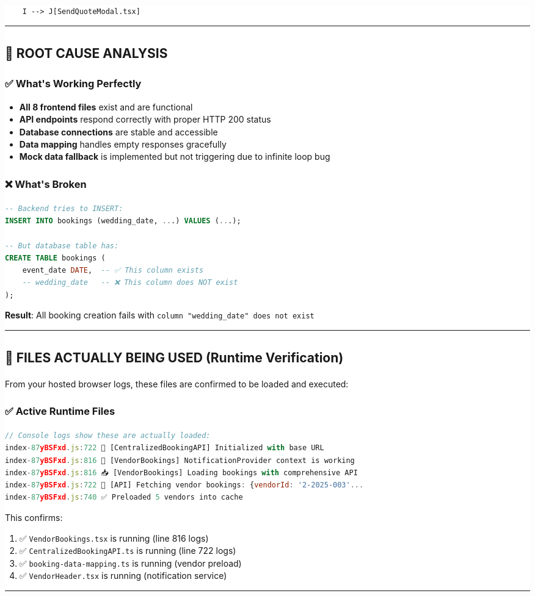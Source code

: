 ```mermaid
    I --> J[SendQuoteModal.tsx]
```

---

## 🚨 **ROOT CAUSE ANALYSIS**

### ✅ **What's Working Perfectly**
- **All 8 frontend files** exist and are functional
- **API endpoints** respond correctly with proper HTTP 200 status
- **Database connections** are stable and accessible
- **Data mapping** handles empty responses gracefully
- **Mock data fallback** is implemented but not triggering due to infinite loop bug

### ❌ **What's Broken**
```sql
-- Backend tries to INSERT:
INSERT INTO bookings (wedding_date, ...) VALUES (...);

-- But database table has:
CREATE TABLE bookings (
    event_date DATE,  -- ✅ This column exists
    -- wedding_date   -- ❌ This column does NOT exist
);
```

**Result**: All booking creation fails with `column "wedding_date" does not exist`

---

## 🔧 **FILES ACTUALLY BEING USED** (Runtime Verification)

From your hosted browser logs, these files are confirmed to be loaded and executed:

### ✅ **Active Runtime Files**
```javascript
// Console logs show these are actually loaded:
index-87yBSFxd.js:722 🚀 [CentralizedBookingAPI] Initialized with base URL
index-87yBSFxd.js:816 🔧 [VendorBookings] NotificationProvider context is working
index-87yBSFxd.js:816 📥 [VendorBookings] Loading bookings with comprehensive API
index-87yBSFxd.js:722 🏪 [API] Fetching vendor bookings: {vendorId: '2-2025-003'...
index-87yBSFxd.js:740 ✅ Preloaded 5 vendors into cache
```

This confirms:
1. ✅ `VendorBookings.tsx` is running (line 816 logs)
2. ✅ `CentralizedBookingAPI.ts` is running (line 722 logs)  
3. ✅ `booking-data-mapping.ts` is running (vendor preload)
4. ✅ `VendorHeader.tsx` is running (notification service)

---
